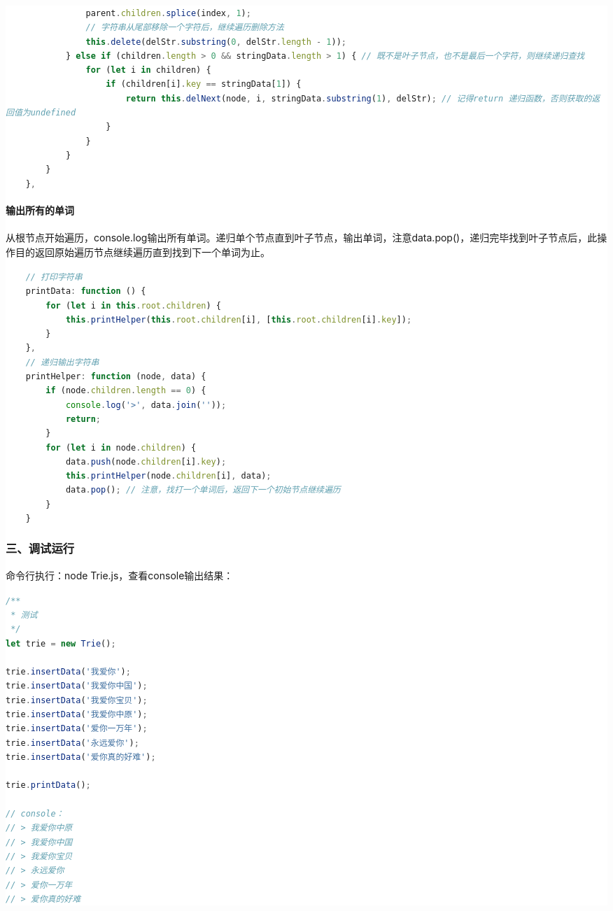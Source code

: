 ```js
                parent.children.splice(index, 1);
                // 字符串从尾部移除一个字符后，继续遍历删除方法
                this.delete(delStr.substring(0, delStr.length - 1));
            } else if (children.length > 0 && stringData.length > 1) { // 既不是叶子节点，也不是最后一个字符，则继续递归查找
                for (let i in children) {
                    if (children[i].key == stringData[1]) {
                        return this.delNext(node, i, stringData.substring(1), delStr); // 记得return 递归函数，否则获取的返回值为undefined
                    }
                }
            }
        }
    },
```
#### 输出所有的单词
从根节点开始遍历，console.log输出所有单词。递归单个节点直到叶子节点，输出单词，注意data.pop()，递归完毕找到叶子节点后，此操作目的返回原始遍历节点继续遍历直到找到下一个单词为止。
```js
    // 打印字符串
    printData: function () {
        for (let i in this.root.children) {
            this.printHelper(this.root.children[i], [this.root.children[i].key]);
        }
    },
    // 递归输出字符串
    printHelper: function (node, data) {
        if (node.children.length == 0) {
            console.log('>', data.join(''));
            return;
        }
        for (let i in node.children) {
            data.push(node.children[i].key);
            this.printHelper(node.children[i], data);
            data.pop(); // 注意，找打一个单词后，返回下一个初始节点继续遍历
        }
    }
```
### 三、调试运行
命令行执行：node Trie.js，查看console输出结果：

```js
/**
 * 测试
 */
let trie = new Trie();

trie.insertData('我爱你');
trie.insertData('我爱你中国');
trie.insertData('我爱你宝贝');
trie.insertData('我爱你中原');
trie.insertData('爱你一万年');
trie.insertData('永远爱你');
trie.insertData('爱你真的好难');

trie.printData();

// console：
// > 我爱你中原
// > 我爱你中国
// > 我爱你宝贝
// > 永远爱你
// > 爱你一万年
// > 爱你真的好难

```